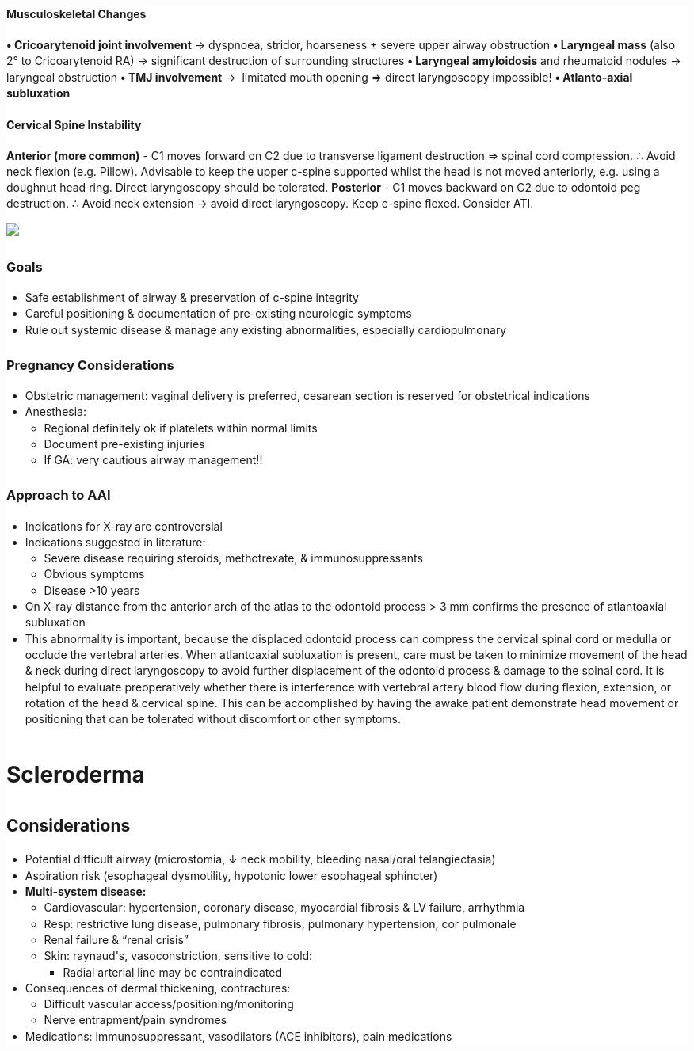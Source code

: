#### Musculoskeletal Changes
**• Cricoarytenoid joint involvement** → dyspnoea, stridor, hoarseness ± severe upper airway obstruction
**• Laryngeal mass** (also 2° to Cricoarytenoid RA) → significant destruction of surrounding structures
**• Laryngeal amyloidosis** and rheumatoid nodules → laryngeal obstruction
**• TMJ involvement** →  limitated mouth opening ⇒ direct laryngoscopy impossible!
**• Atlanto-axial subluxation**
#### Cervical Spine Instability
**Anterior (more common)** - C1 moves forward on C2 due to transverse ligament destruction ⇒ spinal cord compression. ∴ Avoid neck flexion (e.g. Pillow). Advisable to keep the upper c-spine supported whilst the head is not moved anteriorly, e.g. using a doughnut head ring. Direct laryngoscopy should be tolerated.
**Posterior** - C1 moves backward on C2 due to odontoid peg destruction. ∴ Avoid neck extension → avoid direct laryngoscopy. Keep c-spine flexed. Consider ATI.

![](Pasted%20image%2020240311144613.png)

### Goals
- Safe establishment of airway & preservation of c-spine integrity
- Careful positioning & documentation of pre-existing neurologic symptoms
- Rule out systemic disease & manage any existing abnormalities, especially cardiopulmonary
### Pregnancy Considerations
- Obstetric management: vaginal delivery is preferred, cesarean section is reserved for obstetrical indications 
- Anesthesia: 
	- Regional definitely ok if platelets within normal limits 
	- Document pre-existing injuries 
	- If GA: very cautious airway management!!
### Approach to AAI
- Indications for X-ray are controversial 
- Indications suggested in literature: 
	- Severe disease requiring steroids, methotrexate, & immunosuppressants 
	- Obvious symptoms 
	- Disease >10 years 
- On X-ray distance from the anterior arch of the atlas to the odontoid process > 3 mm confirms the presence of atlantoaxial subluxation
- This abnormality is important, because the displaced odontoid process can compress the cervical spinal cord or medulla or occlude the vertebral arteries. When atlantoaxial subluxation is present, care must be taken to minimize movement of the head & neck during direct laryngoscopy to avoid further displacement of the odontoid process & damage to the spinal cord. It is helpful to evaluate preoperatively whether there is interference with vertebral artery blood flow during flexion, extension, or rotation of the head & cervical spine. This can be accomplished by having the awake patient demonstrate head movement or positioning that can be tolerated without discomfort or other symptoms.
# Scleroderma

## Considerations
- Potential difficult airway (microstomia, ↓ neck mobility, bleeding nasal/oral telangiectasia)
- Aspiration risk (esophageal dysmotility, hypotonic lower esophageal sphincter)
- **Multi-system disease:**
	- Cardiovascular: hypertension, coronary disease, myocardial fibrosis & LV failure, arrhythmia
	- Resp: restrictive lung disease, pulmonary fibrosis, pulmonary hypertension, cor pulmonale
	- Renal failure & “renal crisis”
	- Skin: raynaud's, vasoconstriction, sensitive to cold:
		- ​Radial arterial line may be contraindicated 
- Consequences of dermal thickening, contractures:
	- Difficult vascular access/positioning/monitoring
	- Nerve entrapment/pain syndromes
- Medications: immunosuppressant, vasodilators (ACE inhibitors), pain medications 
